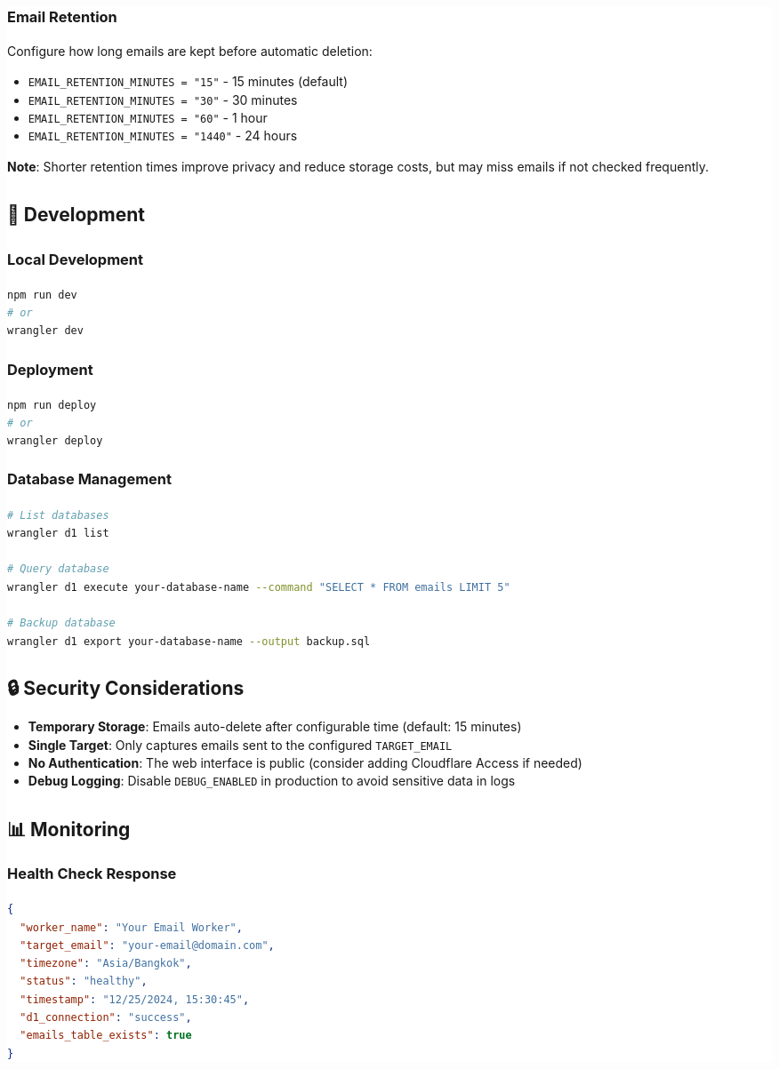 ### Email Retention

Configure how long emails are kept before automatic deletion:
- `EMAIL_RETENTION_MINUTES = "15"` - 15 minutes (default)
- `EMAIL_RETENTION_MINUTES = "30"` - 30 minutes
- `EMAIL_RETENTION_MINUTES = "60"` - 1 hour
- `EMAIL_RETENTION_MINUTES = "1440"` - 24 hours

**Note**: Shorter retention times improve privacy and reduce storage costs, but may miss emails if not checked frequently.

## 🔧 Development

### Local Development
```bash
npm run dev
# or
wrangler dev
```

### Deployment
```bash
npm run deploy
# or
wrangler deploy
```

### Database Management
```bash
# List databases
wrangler d1 list

# Query database
wrangler d1 execute your-database-name --command "SELECT * FROM emails LIMIT 5"

# Backup database
wrangler d1 export your-database-name --output backup.sql
```

## 🔒 Security Considerations

- **Temporary Storage**: Emails auto-delete after configurable time (default: 15 minutes)
- **Single Target**: Only captures emails sent to the configured `TARGET_EMAIL`
- **No Authentication**: The web interface is public (consider adding Cloudflare Access if needed)
- **Debug Logging**: Disable `DEBUG_ENABLED` in production to avoid sensitive data in logs

## 📊 Monitoring

### Health Check Response
```json
{
  "worker_name": "Your Email Worker",
  "target_email": "your-email@domain.com",
  "timezone": "Asia/Bangkok",
  "status": "healthy",
  "timestamp": "12/25/2024, 15:30:45",
  "d1_connection": "success",
  "emails_table_exists": true
}
```
